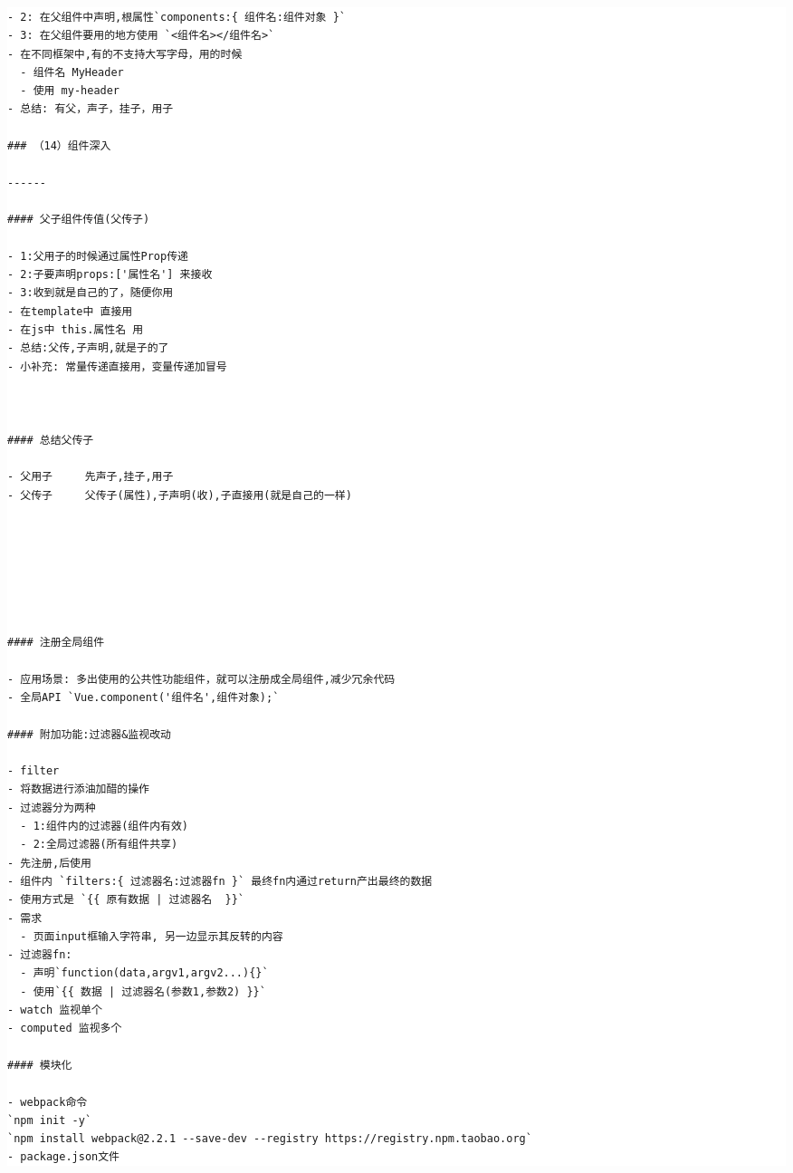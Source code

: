   ```
- 2: 在父组件中声明,根属性`components:{ 组件名:组件对象 }`
- 3: 在父组件要用的地方使用 `<组件名></组件名>`
  - 在不同框架中,有的不支持大写字母，用的时候
    - 组件名 MyHeader
    - 使用 my-header
- 总结: 有父，声子，挂子，用子

### （14）组件深入

------

#### 父子组件传值(父传子)

- 1:父用子的时候通过属性Prop传递
- 2:子要声明props:['属性名'] 来接收
- 3:收到就是自己的了，随便你用
  - 在template中 直接用
  - 在js中 this.属性名 用
- 总结:父传,子声明,就是子的了
- 小补充: 常量传递直接用，变量传递加冒号



#### 总结父传子

- 父用子     先声子,挂子,用子
- 父传子     父传子(属性),子声明(收),子直接用(就是自己的一样)







#### 注册全局组件

- 应用场景: 多出使用的公共性功能组件，就可以注册成全局组件,减少冗余代码
- 全局API `Vue.component('组件名',组件对象);`

#### 附加功能:过滤器&监视改动

- filter
  - 将数据进行添油加醋的操作
  - 过滤器分为两种
    - 1:组件内的过滤器(组件内有效)
    - 2:全局过滤器(所有组件共享)
  - 先注册,后使用
  - 组件内 `filters:{ 过滤器名:过滤器fn }` 最终fn内通过return产出最终的数据
  - 使用方式是 `{{ 原有数据 | 过滤器名  }}`
  - 需求
    - 页面input框输入字符串, 另一边显示其反转的内容
  - 过滤器fn:
    - 声明`function(data,argv1,argv2...){}`
    - 使用`{{ 数据 | 过滤器名(参数1,参数2) }}`
- watch 监视单个
- computed 监视多个

#### 模块化

- webpack命令
  `npm init -y`
  `npm install webpack@2.2.1 --save-dev --registry https://registry.npm.taobao.org`
- package.json文件
  ```